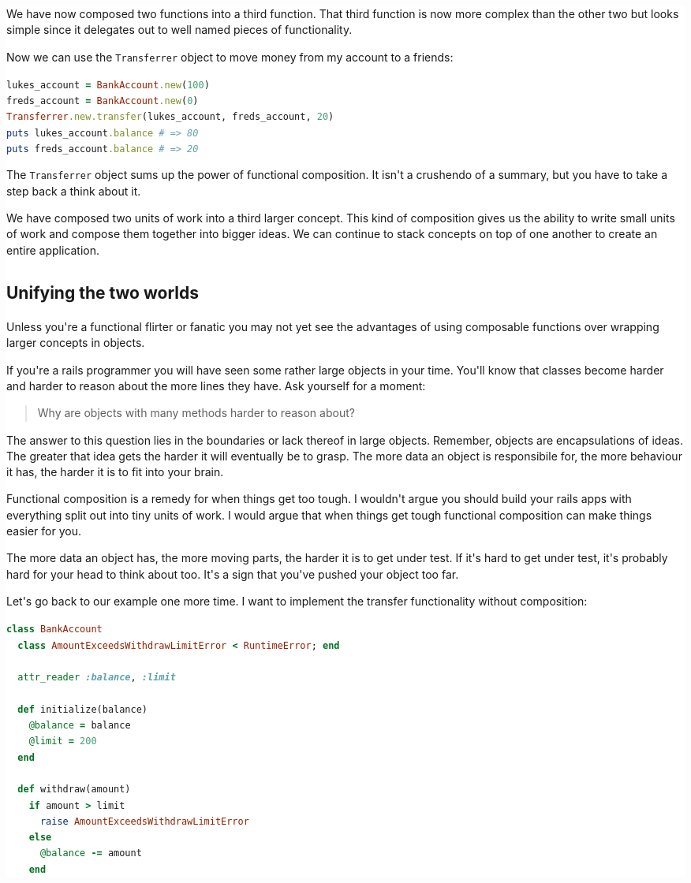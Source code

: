 We have now composed two functions into a third function. That third function
is now more complex than the other two but looks simple since it delegates out
to well named pieces of functionality.

Now we can use the `Transferrer` object to move money from my account to a
friends:

``` ruby
lukes_account = BankAccount.new(100)
freds_account = BankAccount.new(0)
Transferrer.new.transfer(lukes_account, freds_account, 20)
puts lukes_account.balance # => 80
puts freds_account.balance # => 20
```

The `Transferrer` object sums up the power of functional composition. It isn't
a crushendo of a summary, but you have to take a step back a think about it.

We have composed two units of work into a third larger concept. This kind of
composition gives us the ability to write small units of work and compose
them together into bigger ideas. We can continue to stack concepts on top of
one another to create an entire application.

## Unifying the two worlds

Unless you're a functional flirter or fanatic you may not yet see the advantages
of using composable functions over wrapping larger concepts in objects.

If you're a rails programmer you will have seen some rather large objects in
your time. You'll know that classes become harder and harder to reason about
the more lines they have. Ask yourself for a moment:

> Why are objects with many methods harder to reason about?

The answer to this question lies in the boundaries or lack thereof in large
objects. Remember, objects are encapsulations of ideas. The greater that idea
gets the harder it will eventually be to grasp. The more data an object is
responsibile for, the more behaviour it has, the harder it is to fit into your
brain.

Functional composition is a remedy for when things get too tough. I wouldn't
argue you should build your rails apps with everything split out into tiny
units of work. I would argue that when things get tough functional composition
can make things easier for you.

The more data an object has, the more moving parts, the harder it is to get
under test. If it's hard to get under test, it's probably hard for your head
to think about too. It's a sign that you've pushed your object too far.

Let's go back to our example one more time. I want to implement the transfer
functionality without composition:

``` ruby
class BankAccount
  class AmountExceedsWithdrawLimitError < RuntimeError; end

  attr_reader :balance, :limit

  def initialize(balance)
    @balance = balance
    @limit = 200
  end

  def withdraw(amount)
    if amount > limit
      raise AmountExceedsWithdrawLimitError
    else
      @balance -= amount
    end
```